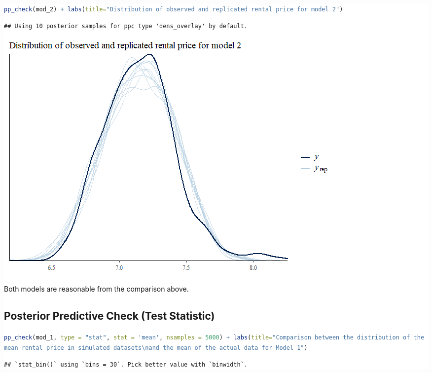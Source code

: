 ```r
pp_check(mod_2) + labs(title="Distribution of observed and replicated rental price for model 2")
```

```
## Using 10 posterior samples for ppc type 'dens_overlay' by default.
```

![](pp_check_density-2.png)

Both models are reasonable from the comparison above.

## Posterior Predictive Check (Test Statistic)


```r
pp_check(mod_1, type = "stat", stat = 'mean', nsamples = 5000) + labs(title="Comparison between the distribution of the mean rental price in simulated datasets\nand the mean of the actual data for Model 1")
```

```
## `stat_bin()` using `bins = 30`. Pick better value with `binwidth`.
```
